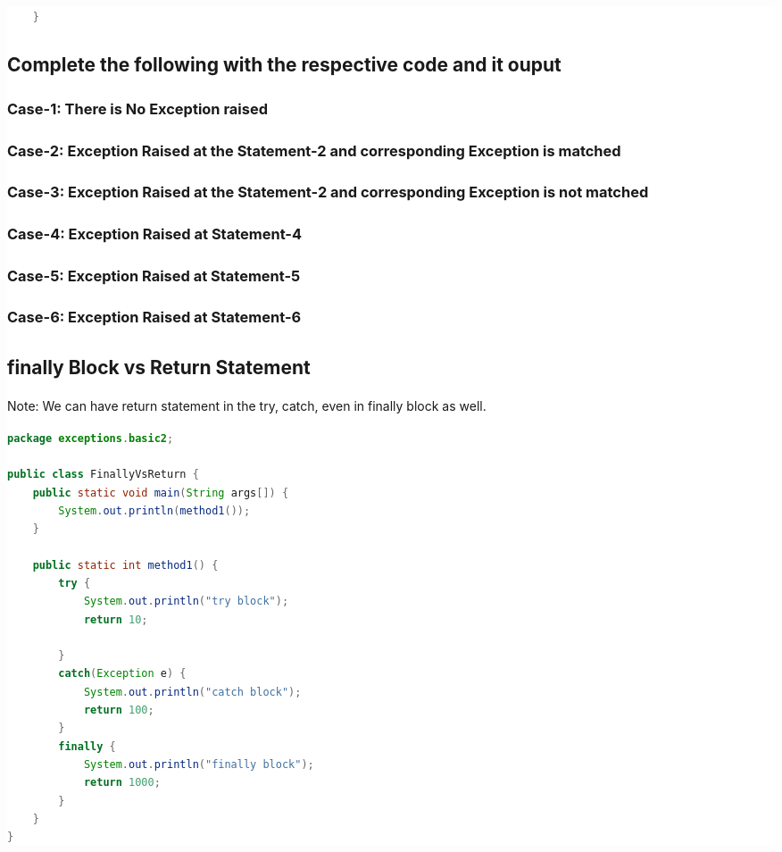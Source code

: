 ```java
	}
```

## Complete the following with the respective code and it ouput
### Case-1: There is No Exception raised

### Case-2: Exception Raised at the Statement-2 and corresponding Exception is matched

### Case-3: Exception Raised at the Statement-2 and corresponding Exception is not matched

### Case-4: Exception Raised at Statement-4

### Case-5: Exception Raised at Statement-5

### Case-6: Exception Raised at Statement-6

## finally Block vs Return Statement
Note: We can have return statement in the try, catch, even in finally block as well.

```java
package exceptions.basic2;

public class FinallyVsReturn {
	public static void main(String args[]) {
		System.out.println(method1());
	}
	
	public static int method1() {
		try {
			System.out.println("try block");
			return 10;
			
		}
		catch(Exception e) {
			System.out.println("catch block");
			return 100;
		}
		finally {
			System.out.println("finally block");
			return 1000;
		}
	}
}

```

